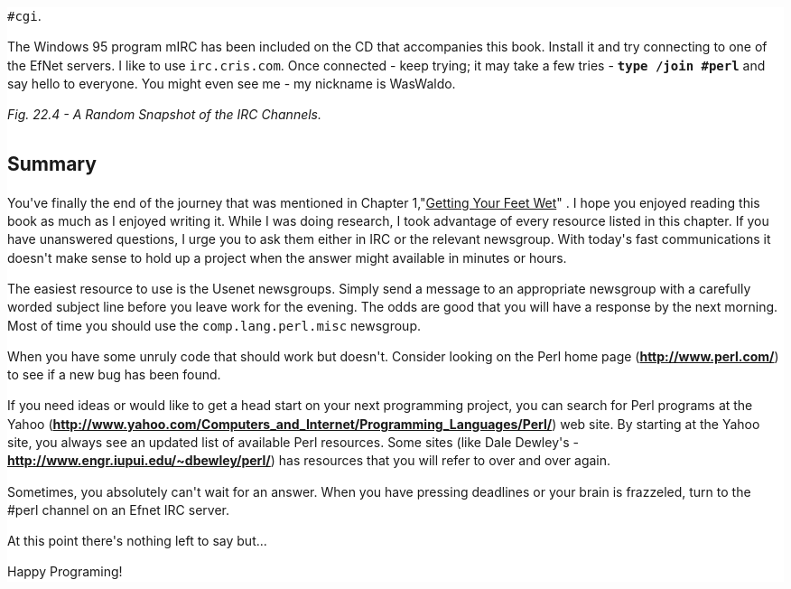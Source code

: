 <TT>#cgi</TT>.
<P>The Windows 95 program mIRC has been included on the CD that accompanies this
book. Install it and try connecting to one of the EfNet servers. I like to use
<TT>irc.cris.com</TT>. Once connected - keep trying; it may take a few tries -
<TT><B>type /join #perl</TT></B> and say hello to everyone. You might even see
me - my nickname is WasWaldo.
<P><I>Fig. 22.4 - A Random Snapshot of the IRC Channels.</I>
<H2><A name=Summary>Summary</A></H2>You've finally the end of the journey that
was mentioned in Chapter 1,"<A
href="ch01.htm">Getting Your Feet Wet</A>" . I hope
you enjoyed reading this book as much as I enjoyed writing it. While I was doing
research, I took advantage of every resource listed in this chapter. If you have
unanswered questions, I urge you to ask them either in IRC or the relevant
newsgroup. With today's fast communications it doesn't make sense to hold up a
project when the answer might available in minutes or hours.
<P>The easiest resource to use is the Usenet newsgroups. Simply send a message
to an appropriate newsgroup with a carefully worded subject line before you
leave work for the evening. The odds are good that you will have a response by
the next morning. Most of time you should use the <TT>comp.lang.perl.misc</TT>
newsgroup.
<P>When you have some unruly code that should work but doesn't. Consider looking
on the Perl home page (<B><A
href="http://www.perl.com/">http://www.perl.com/</A></B>) to see if a new bug
has been found.
<P>If you need ideas or would like to get a head start on your next programming
project, you can search for Perl programs at the Yahoo (<B><A
href="http://www.yahoo.com/Computers_and_Internet/Programming_Languages/Perl/">http://www.yahoo.com/Computers_and_Internet/Programming_Languages/Perl/</A></B>)
web site. By starting at the Yahoo site, you always see an updated list of
available Perl resources. Some sites (like Dale Dewley's - <B><A
href="http://www.engr.iupui.edu/~dbewley/perl/">http://www.engr.iupui.edu/~dbewley/perl/</A></B>)
has resources that you will refer to over and over again.
<P>Sometimes, you absolutely can't wait for an answer. When you have pressing
deadlines or your brain is frazzeled, turn to the #perl channel on an Efnet IRC
server.
<P>At this point there's nothing left to say but...
<P>Happy Programing!
